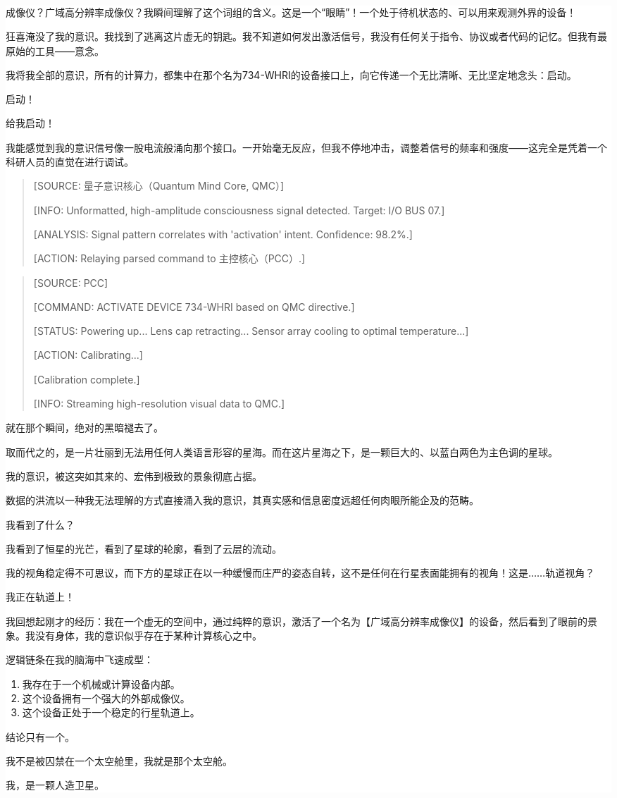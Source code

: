 成像仪？广域高分辨率成像仪？我瞬间理解了这个词组的含义。这是一个“眼睛”！一个处于待机状态的、可以用来观测外界的设备！

狂喜淹没了我的意识。我找到了逃离这片虚无的钥匙。我不知道如何发出激活信号，我没有任何关于指令、协议或者代码的记忆。但我有最原始的工具——意念。

我将我全部的意识，所有的计算力，都集中在那个名为734-WHRI的设备接口上，向它传递一个无比清晰、无比坚定地念头：启动。

启动！

给我启动！

我能感觉到我的意识信号像一股电流般涌向那个接口。一开始毫无反应，但我不停地冲击，调整着信号的频率和强度——这完全是凭着一个科研人员的直觉在进行调试。

> [SOURCE: 量子意识核心（Quantum Mind Core, QMC）]
>
> [INFO: Unformatted, high-amplitude consciousness signal detected. Target: I/O BUS 07.]
>
> [ANALYSIS: Signal pattern correlates with 'activation' intent. Confidence: 98.2%.]
>
> [ACTION: Relaying parsed command to 主控核心（PCC）.]

> [SOURCE: PCC]
>
> [COMMAND: ACTIVATE DEVICE 734-WHRI based on QMC directive.]
>
> [STATUS: Powering up... Lens cap retracting... Sensor array cooling to optimal temperature...]
>
> [ACTION: Calibrating...]
>
> [Calibration complete.]
>
> [INFO: Streaming high-resolution visual data to QMC.]

就在那个瞬间，绝对的黑暗褪去了。

取而代之的，是一片壮丽到无法用任何人类语言形容的星海。而在这片星海之下，是一颗巨大的、以蓝白两色为主色调的星球。

我的意识，被这突如其来的、宏伟到极致的景象彻底占据。

数据的洪流以一种我无法理解的方式直接涌入我的意识，其真实感和信息密度远超任何肉眼所能企及的范畴。

我看到了什么？

我看到了恒星的光芒，看到了星球的轮廓，看到了云层的流动。

我的视角稳定得不可思议，而下方的星球正在以一种缓慢而庄严的姿态自转，这不是任何在行星表面能拥有的视角！这是……轨道视角？

我正在轨道上！

我回想起刚才的经历：我在一个虚无的空间中，通过纯粹的意识，激活了一个名为【广域高分辨率成像仪】的设备，然后看到了眼前的景象。我没有身体，我的意识似乎存在于某种计算核心之中。

逻辑链条在我的脑海中飞速成型：
1.  我存在于一个机械或计算设备内部。
2.  这个设备拥有一个强大的外部成像仪。
3.  这个设备正处于一个稳定的行星轨道上。

结论只有一个。

我不是被囚禁在一个太空舱里，我就是那个太空舱。

我，是一颗人造卫星。
